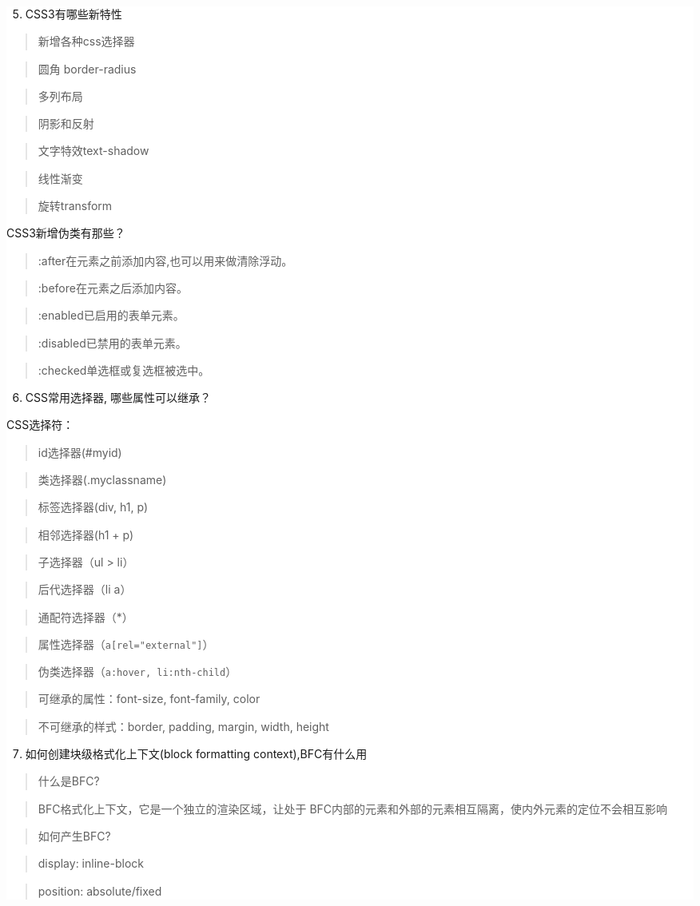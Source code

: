 5. CSS3有哪些新特性

> 新增各种css选择器

> 圆角 border-radius

> 多列布局

> 阴影和反射

> 文字特效text-shadow

> 线性渐变

> 旋转transform

CSS3新增伪类有那些？

> :after在元素之前添加内容,也可以用来做清除浮动。

> :before在元素之后添加内容。

> :enabled已启用的表单元素。

> :disabled已禁用的表单元素。

> :checked单选框或复选框被选中。

6. CSS常用选择器, 哪些属性可以继承？

CSS选择符：

> id选择器(#myid)

> 类选择器(.myclassname)

> 标签选择器(div, h1, p)

> 相邻选择器(h1 + p)

> 子选择器（ul > li）

> 后代选择器（li a）

> 通配符选择器（*）

> 属性选择器（`a[rel="external"]`）

> 伪类选择器（`a:hover, li:nth-child`）

> 可继承的属性：font-size, font-family, color

> 不可继承的样式：border, padding, margin, width, height

7. 如何创建块级格式化上下文(block formatting context),BFC有什么用

> 什么是BFC?

> BFC格式化上下文，它是一个独立的渲染区域，让处于 BFC内部的元素和外部的元素相互隔离，使内外元素的定位不会相互影响

> 如何产生BFC?

> display: inline-block

> position: absolute/fixed
